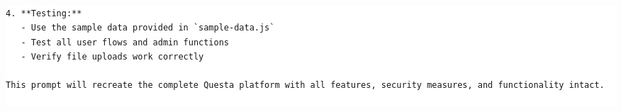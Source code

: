 ```
4. **Testing:**
   - Use the sample data provided in `sample-data.js`
   - Test all user flows and admin functions
   - Verify file uploads work correctly

This prompt will recreate the complete Questa platform with all features, security measures, and functionality intact.

